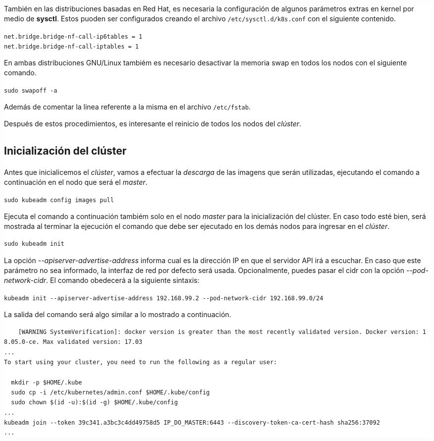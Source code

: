 También en las distribuciones basadas en Red Hat, es necesaria la configuración de algunos parámetros extras en kernel por medio de **sysctl**. Estos puoden ser configurados creando el archivo ``/etc/sysctl.d/k8s.conf`` con el siguiente contenido.

```
net.bridge.bridge-nf-call-ip6tables = 1
net.bridge.bridge-nf-call-iptables = 1
```

En ambas distribuciones GNU/Linux tambiém es necesario desactivar la memoria swap en todos los nodos con el siguiente comando.

```
sudo swapoff -a
```

Además de comentar la linea referente a la misma en el archivo ```/etc/fstab```.

Después de estos procedimientos, es interesante el reinicio de todos los nodos del *clúster*.

## Inicialización del clúster

Antes que inicialicemos el *clúster*, vamos a efectuar la *descarga* de las imagens que serán utilizadas, ejecutando el comando a continuación en el nodo que será el *master*.

```
sudo kubeadm config images pull
```

Ejecuta el comando a continuación tambiém solo en el nodo *master* para la inicialización del clúster. En caso todo esté bien, será mostrada al terminar la ejecución el comando que debe ser ejecutado en los demás nodos para ingresar en el *clúster*.

```
sudo kubeadm init
```

La opción _--apiserver-advertise-address_ informa cual es la dirección IP en que el servidor API irá a escuchar. En caso que este parámetro no sea informado, la interfaz de red por defecto será usada. Opcionalmente, puedes pasar el cidr con la opción _--pod-network-cidr_. El comando obedecerá a la siguiente sintaxis:

```
kubeadm init --apiserver-advertise-address 192.168.99.2 --pod-network-cidr 192.168.99.0/24
```

La salida del comando será algo similar a lo mostrado a continuación.

```
    [WARNING SystemVerification]: docker version is greater than the most recently validated version. Docker version: 18.05.0-ce. Max validated version: 17.03
...
To start using your cluster, you need to run the following as a regular user:

  mkdir -p $HOME/.kube
  sudo cp -i /etc/kubernetes/admin.conf $HOME/.kube/config
  sudo chown $(id -u):$(id -g) $HOME/.kube/config
...
kubeadm join --token 39c341.a3bc3c4dd49758d5 IP_DO_MASTER:6443 --discovery-token-ca-cert-hash sha256:37092
...
```
